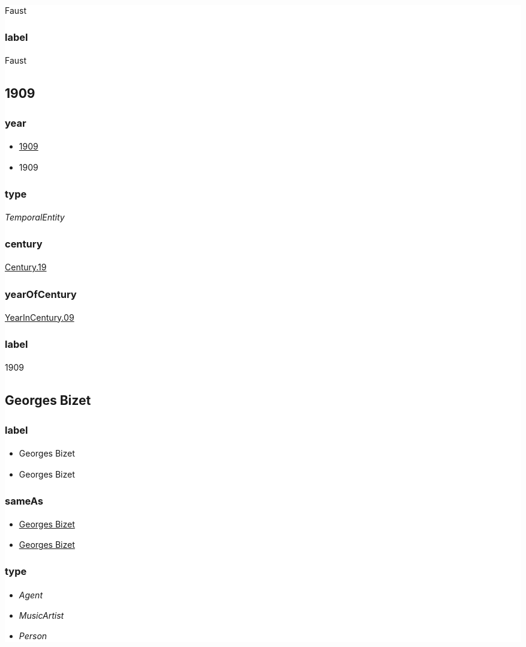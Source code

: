 
Faust

### label


Faust

## 1909

### year

 - [1909](#1909)

 - 1909

### type


*TemporalEntity*

### century


[Century.19](#Century.19)

### yearOfCentury


[YearInCentury.09](#YearInCentury.09)

### label


1909

## Georges Bizet

### label

 - Georges Bizet

 - Georges Bizet

### sameAs

 - [Georges Bizet](#Georges-Bizet)

 - [Georges Bizet](#Georges-Bizet)

### type

 - *Agent*

 - *MusicArtist*

 - *Person*
